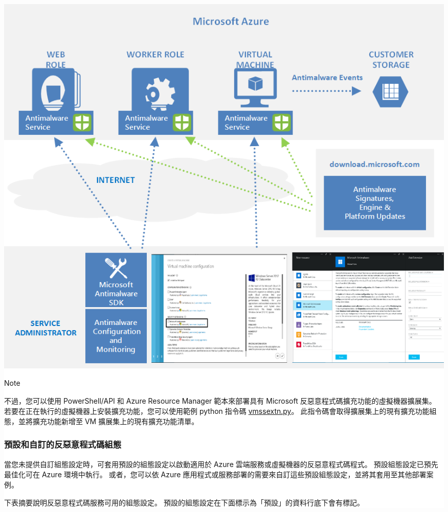 ![Azure 中的 Microsoft Antimalware](./media/azure-security-antimalware/sec-azantimal-fig1.PNG)

> [!NOTE]
> 不過，您可以使用 PowerShell/API 和 Azure Resource Manager 範本來部署具有 Microsoft 反惡意程式碼擴充功能的虛擬機器擴展集。  若要在正在執行的虛擬機器上安裝擴充功能，您可以使用範例 python 指令碼 [vmssextn.py](https://github.com/gbowerman/vmsstools)。 此指令碼會取得擴展集上的現有擴充功能組態，並將擴充功能新增至 VM 擴展集上的現有擴充功能清單。
>
>

### <a name="default-and-custom-antimalware-configuration"></a>預設和自訂的反惡意程式碼組態

當您未提供自訂組態設定時，可套用預設的組態設定以啟動適用於 Azure 雲端服務或虛擬機器的反惡意程式碼程式。 預設組態設定已預先最佳化可在 Azure 環境中執行。 或者，您可以依 Azure 應用程式或服務部署的需要來自訂這些預設組態設定，並將其套用至其他部署案例。

下表摘要說明反惡意程式碼服務可用的組態設定。 預設的組態設定在下面標示為「預設」的資料行底下會有標記。
